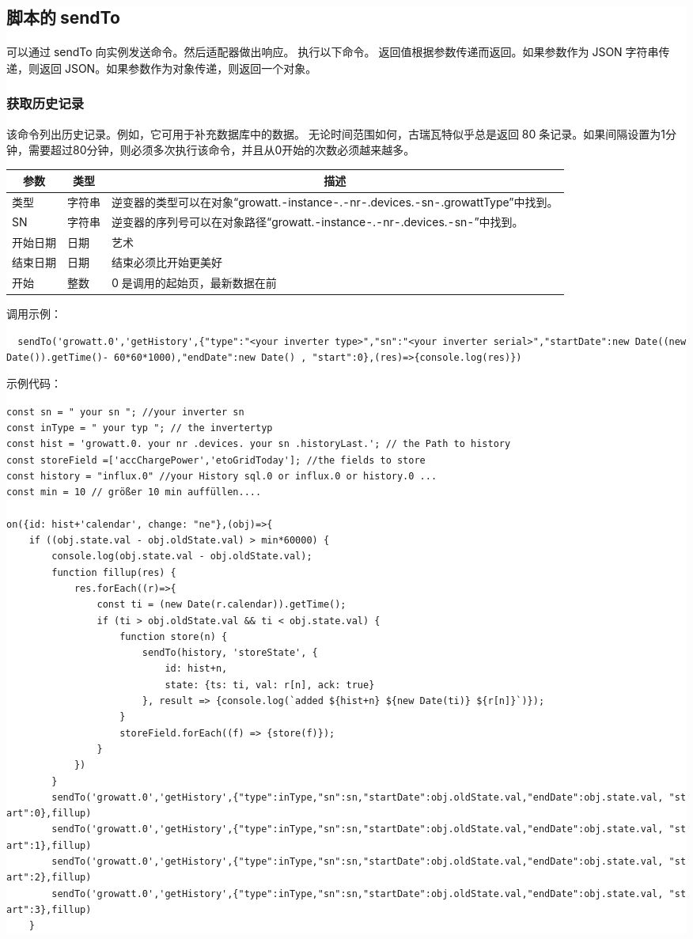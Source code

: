 
## 脚本的 sendTo
可以通过 sendTo 向实例发送命令。然后适配器做出响应。
执行以下命令。
返回值根据参数传递而返回。如果参数作为 JSON 字符串传递，则返回 JSON。如果参数作为对象传递，则返回一个对象。

### 获取历史记录
该命令列出历史记录。例如，它可用于补充数据库中的数据。
无论时间范围如何，古瑞瓦特似乎总是返回 80 条记录。如果间隔设置为1分钟，需要超过80分钟，则必须多次执行该命令，并且从0开始的次数必须越来越多。

|参数|类型 |描述 |
| --------- | ------- | ------------------------------------------------------------------------------------------------------------ |
|类型 |字符串|逆变器的类型可以在对象“growatt.-instance-.-nr-.devices.-sn-.growattType”中找到。 |
| SN |字符串|逆变器的序列号可以在对象路径“growatt.-instance-.-nr-.devices.-sn-”中找到。 |
|开始日期 |日期 |艺术 |
|结束日期 |日期 |结束必须比开始更美好 |
|开始 |整数| 0 是调用的起始页，最新数据在前 |

调用示例：

```
  sendTo('growatt.0','getHistory',{"type":"<your inverter type>","sn":"<your inverter serial>","startDate":new Date((new Date()).getTime()- 60*60*1000),"endDate":new Date() , "start":0},(res)=>{console.log(res)})
```

示例代码：

```
const sn = " your sn "; //your inverter sn
const inType = " your typ "; // the invertertyp
const hist = 'growatt.0. your nr .devices. your sn .historyLast.'; // the Path to history
const storeField =['accChargePower','etoGridToday']; //the fields to store
const history = "influx.0" //your History sql.0 or influx.0 or history.0 ...
const min = 10 // größer 10 min auffüllen....

on({id: hist+'calendar', change: "ne"},(obj)=>{
    if ((obj.state.val - obj.oldState.val) > min*60000) {
        console.log(obj.state.val - obj.oldState.val);
        function fillup(res) {
            res.forEach((r)=>{
                const ti = (new Date(r.calendar)).getTime();
                if (ti > obj.oldState.val && ti < obj.state.val) {
                    function store(n) {
                        sendTo(history, 'storeState', {
                            id: hist+n,
                            state: {ts: ti, val: r[n], ack: true}
                        }, result => {console.log(`added ${hist+n} ${new Date(ti)} ${r[n]}`)});
                    }
                    storeField.forEach((f) => {store(f)});
                }
            })
        }
        sendTo('growatt.0','getHistory',{"type":inType,"sn":sn,"startDate":obj.oldState.val,"endDate":obj.state.val, "start":0},fillup)
        sendTo('growatt.0','getHistory',{"type":inType,"sn":sn,"startDate":obj.oldState.val,"endDate":obj.state.val, "start":1},fillup)
        sendTo('growatt.0','getHistory',{"type":inType,"sn":sn,"startDate":obj.oldState.val,"endDate":obj.state.val, "start":2},fillup)
        sendTo('growatt.0','getHistory',{"type":inType,"sn":sn,"startDate":obj.oldState.val,"endDate":obj.state.val, "start":3},fillup)
    }
```